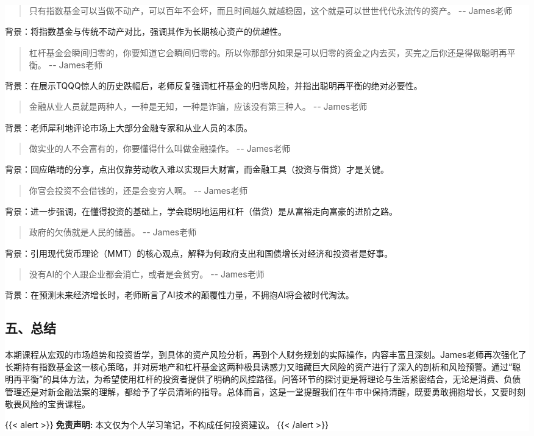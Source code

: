 > 只有指数基金可以当做不动产，可以百年不会坏，而且时间越久就越稳固，这个就是可以世世代代永流传的资产。
> -- James老师

背景：将指数基金与传统不动产对比，强调其作为长期核心资产的优越性。

> 杠杆基金会瞬间归零的，你要知道它会瞬间归零的。所以你那部分如果是可以归零的资金之内去买，买完之后你还是得做聪明再平衡。
> -- James老师

背景：在展示TQQQ惊人的历史跌幅后，老师反复强调杠杆基金的归零风险，并指出聪明再平衡的绝对必要性。

> 金融从业人员就是两种人，一种是无知，一种是诈骗，应该没有第三种人。
> -- James老师

背景：老师犀利地评论市场上大部分金融专家和从业人员的本质。

> 做实业的人不会富有的，你要懂得什么叫做金融操作。
> -- James老师

背景：回应皓晴的分享，点出仅靠劳动收入难以实现巨大财富，而金融工具（投资与借贷）才是关键。

> 你官会投资不会借钱的，还是会变穷人啊。
> -- James老师

背景：进一步强调，在懂得投资的基础上，学会聪明地运用杠杆（借贷）是从富裕走向富豪的进阶之路。

> 政府的欠债就是人民的储蓄。
> -- James老师

背景：引用现代货币理论（MMT）的核心观点，解释为何政府支出和国债增长对经济和投资者是好事。

> 没有AI的个人跟企业都会消亡，或者是会贫穷。
> -- James老师

背景：在预测未来经济增长时，老师断言了AI技术的颠覆性力量，不拥抱AI将会被时代淘汰。

## 五、总结
本期课程从宏观的市场趋势和投资哲学，到具体的资产风险分析，再到个人财务规划的实际操作，内容丰富且深刻。James老师再次强化了长期持有指数基金这一核心策略，并对房地产和杠杆基金这两种极具诱惑力又暗藏巨大风险的资产进行了深入的剖析和风险预警。通过“聪明再平衡”的具体方法，为希望使用杠杆的投资者提供了明确的风控路径。问答环节的探讨更是将理论与生活紧密结合，无论是消费、负债管理还是对新金融法案的理解，都给予了学员清晰的指导。总体而言，这是一堂提醒我们在牛市中保持清醒，既要勇敢拥抱增长，又要时刻敬畏风险的宝贵课程。

{{< alert >}}
**免责声明:** 本文仅为个人学习笔记，不构成任何投资建议。
{{< /alert >}}